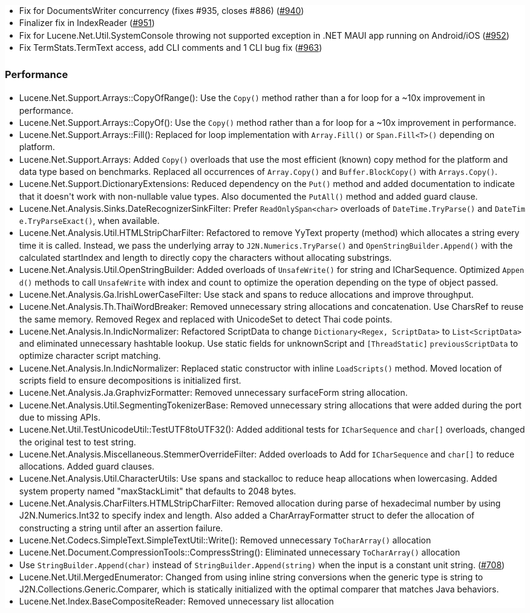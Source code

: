 - Fix for DocumentsWriter concurrency (fixes #935, closes #886) ([#940](https://github.com/apache/lucenenet/pull/940))
- Finalizer fix in IndexReader ([#951](https://github.com/apache/lucenenet/pull/951))
- Fix for Lucene.Net.Util.SystemConsole throwing not supported exception in .NET MAUI app running on Android/iOS ([#952](https://github.com/apache/lucenenet/pull/952))
- Fix TermStats.TermText access, add CLI comments and 1 CLI bug fix ([#963](https://github.com/apache/lucenenet/pull/963))

### Performance

- Lucene.Net.Support.Arrays::CopyOfRange(): Use the `Copy()` method rather than a for loop for a ~10x improvement in performance.
- Lucene.Net.Support.Arrays::CopyOf(): Use the `Copy()` method rather than a for loop for a ~10x improvement in performance.
- Lucene.Net.Support.Arrays::Fill(): Replaced for loop implementation with `Array.Fill()` or `Span.Fill<T>()` depending on platform.
- Lucene.Net.Support.Arrays: Added `Copy()` overloads that use the most efficient (known) copy method for the platform and data type based on benchmarks. Replaced all occurrences of `Array.Copy()` and `Buffer.BlockCopy()` with `Arrays.Copy()`.
- Lucene.Net.Support.DictionaryExtensions: Reduced dependency on the `Put()` method and added documentation to indicate that it doesn't work with non-nullable value types. Also documented the `PutAll()` method and added guard clause.
- Lucene.Net.Analysis.Sinks.DateRecognizerSinkFilter: Prefer `ReadOnlySpan<char>` overloads of `DateTime.TryParse()` and `DateTime.TryParseExact()`, when available.
- Lucene.Net.Analysis.Util.HTMLStripCharFilter: Refactored to remove YyText property (method) which allocates a string every time it is called. Instead, we pass the underlying array to `J2N.Numerics.TryParse()` and `OpenStringBuilder.Append()` with the calculated startIndex and length to directly copy the characters without allocating substrings.
- Lucene.Net.Analysis.Util.OpenStringBuilder: Added overloads of `UnsafeWrite()` for string and ICharSequence. Optimized `Append()` methods to call `UnsafeWrite` with index and count to optimize the operation depending on the type of object passed.
- Lucene.Net.Analysis.Ga.IrishLowerCaseFilter: Use stack and spans to reduce allocations and improve throughput.
- Lucene.Net.Analysis.Th.ThaiWordBreaker: Removed unnecessary string allocations and concatenation. Use CharsRef to reuse the same memory. Removed Regex and replaced with UnicodeSet to detect Thai code points.
- Lucene.Net.Analysis.In.IndicNormalizer: Refactored ScriptData to change `Dictionary<Regex, ScriptData>` to `List<ScriptData>` and eliminated unnecessary hashtable lookup. Use static fields for unknownScript and `[ThreadStatic]` `previousScriptData` to optimize character script matching.
- Lucene.Net.Analysis.In.IndicNormalizer: Replaced static constructor with inline `LoadScripts()` method. Moved location of scripts field to ensure decompositions is initialized first.
- Lucene.Net.Analysis.Ja.GraphvizFormatter: Removed unnecessary surfaceForm string allocation.
- Lucene.Net.Analysis.Util.SegmentingTokenizerBase: Removed unnecessary string allocations that were added during the port due to missing APIs.
- Lucene.Net.Util.TestUnicodeUtil::TestUTF8toUTF32(): Added additional tests for `ICharSequence` and `char[]` overloads, changed the original test to test string.
- Lucene.Net.Analysis.Miscellaneous.StemmerOverrideFilter: Added overloads to Add for `ICharSequence` and `char[]` to reduce allocations. Added guard clauses.
- Lucene.Net.Analysis.Util.CharacterUtils: Use spans and stackalloc to reduce heap allocations when lowercasing. Added system property named "maxStackLimit" that defaults to 2048 bytes.
- Lucene.Net.Analysis.CharFilters.HTMLStripCharFilter: Removed allocation during parse of hexadecimal number by using J2N.Numerics.Int32 to specify index and length. Also added a CharArrayFormatter struct to defer the allocation of constructing a string until after an assertion failure.
- Lucene.Net.Codecs.SimpleText.SimpleTextUtil::Write(): Removed unnecessary `ToCharArray()` allocation
- Lucene.Net.Document.CompressionTools::CompressString(): Eliminated unnecessary `ToCharArray()` allocation
- Use `StringBuilder.Append(char)` instead of `StringBuilder.Append(string)` when the input is a constant unit string. ([#708](https://github.com/apache/lucenenet/pull/708))
- Lucene.Net.Util.MergedEnumerator: Changed from using inline string conversions when the generic type is string to J2N.Collections.Generic.Comparer<T>, which is statically initialized with the optimal comparer that matches Java behaviors.
- Lucene.Net.Index.BaseCompositeReader: Removed unnecessary list allocation